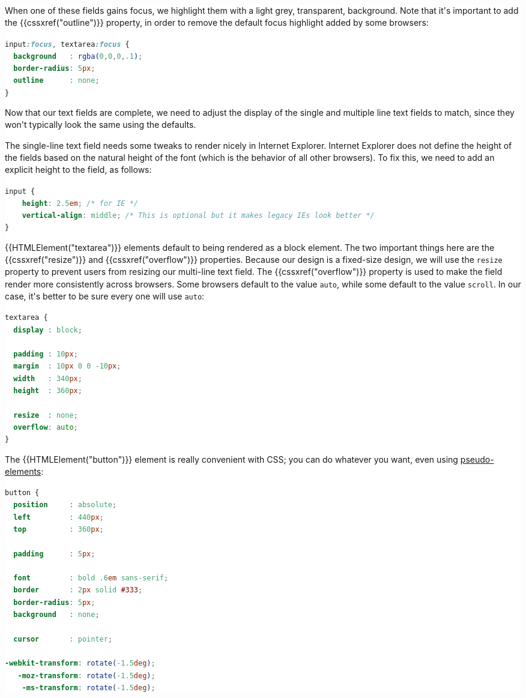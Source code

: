 When one of these fields gains focus, we highlight them with a light grey, transparent, background. Note that it's important to add the {{cssxref("outline")}} property, in order to remove the default focus highlight added by some browsers:

```css
input:focus, textarea:focus {
  background   : rgba(0,0,0,.1);
  border-radius: 5px;
  outline      : none;
}
```

Now that our text fields are complete, we need to adjust the display of the single and multiple line text fields to match, since they won't typically look the same using the defaults.

The single-line text field needs some tweaks to render nicely in Internet Explorer. Internet Explorer does not define the height of the fields based on the natural height of the font (which is the behavior of all other browsers). To fix this, we need to add an explicit height to the field, as follows:

```css
input {
    height: 2.5em; /* for IE */
    vertical-align: middle; /* This is optional but it makes legacy IEs look better */
}
```

{{HTMLElement("textarea")}} elements default to being rendered as a block element. The two important things here are the {{cssxref("resize")}} and {{cssxref("overflow")}} properties. Because our design is a fixed-size design, we will use the `resize` property to prevent users from resizing our multi-line text field. The {{cssxref("overflow")}} property is used to make the field render more consistently across browsers. Some browsers default to the value `auto`, while some default to the value `scroll`. In our case, it's better to be sure every one will use `auto`:

```css
textarea {
  display : block;

  padding : 10px;
  margin  : 10px 0 0 -10px;
  width   : 340px;
  height  : 360px;

  resize  : none;
  overflow: auto;
}
```

The {{HTMLElement("button")}} element is really convenient with CSS; you can do whatever you want, even using [pseudo-elements](/ru/docs/CSS/Pseudo-elements):

```css
button {
  position     : absolute;
  left         : 440px;
  top          : 360px;

  padding      : 5px;

  font         : bold .6em sans-serif;
  border       : 2px solid #333;
  border-radius: 5px;
  background   : none;

  cursor       : pointer;

-webkit-transform: rotate(-1.5deg);
   -moz-transform: rotate(-1.5deg);
    -ms-transform: rotate(-1.5deg);
```